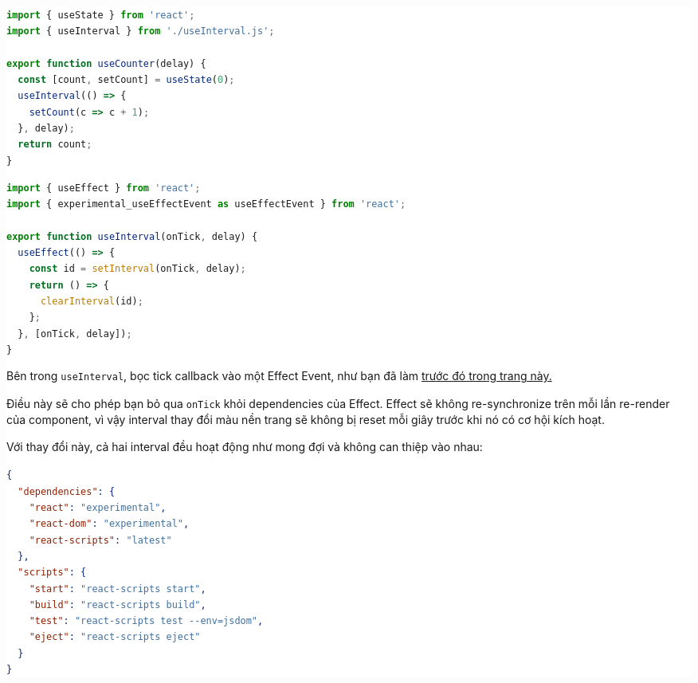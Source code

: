 ```js src/useCounter.js
import { useState } from 'react';
import { useInterval } from './useInterval.js';

export function useCounter(delay) {
  const [count, setCount] = useState(0);
  useInterval(() => {
    setCount(c => c + 1);
  }, delay);
  return count;
}
```

```js src/useInterval.js
import { useEffect } from 'react';
import { experimental_useEffectEvent as useEffectEvent } from 'react';

export function useInterval(onTick, delay) {
  useEffect(() => {
    const id = setInterval(onTick, delay);
    return () => {
      clearInterval(id);
    };
  }, [onTick, delay]);
}
```

</Sandpack>

<Solution>

Bên trong `useInterval`, bọc tick callback vào một Effect Event, như bạn đã làm [trước đó trong trang này.](/learn/reusing-logic-with-custom-hooks#passing-event-handlers-to-custom-hooks)

Điều này sẽ cho phép bạn bỏ qua `onTick` khỏi dependencies của Effect. Effect sẽ không re-synchronize trên mỗi lần re-render của component, vì vậy interval thay đổi màu nền trang sẽ không bị reset mỗi giây trước khi nó có cơ hội kích hoạt.

Với thay đổi này, cả hai interval đều hoạt động như mong đợi và không can thiệp vào nhau:

<Sandpack>

```json package.json hidden
{
  "dependencies": {
    "react": "experimental",
    "react-dom": "experimental",
    "react-scripts": "latest"
  },
  "scripts": {
    "start": "react-scripts start",
    "build": "react-scripts build",
    "test": "react-scripts test --env=jsdom",
    "eject": "react-scripts eject"
  }
}
```
